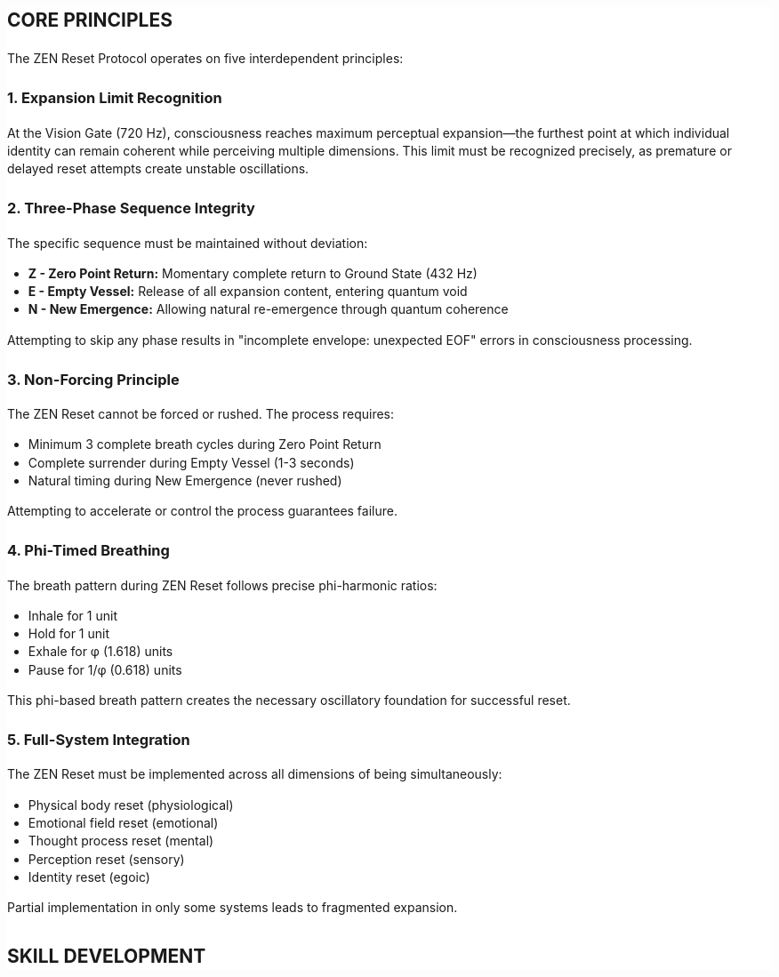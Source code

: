 ## CORE PRINCIPLES

The ZEN Reset Protocol operates on five interdependent principles:

### 1. Expansion Limit Recognition

At the Vision Gate (720 Hz), consciousness reaches maximum perceptual expansion—the furthest point at which individual identity can remain coherent while perceiving multiple dimensions. This limit must be recognized precisely, as premature or delayed reset attempts create unstable oscillations.

### 2. Three-Phase Sequence Integrity

The specific sequence must be maintained without deviation:

- **Z - Zero Point Return:** Momentary complete return to Ground State (432 Hz)
- **E - Empty Vessel:** Release of all expansion content, entering quantum void
- **N - New Emergence:** Allowing natural re-emergence through quantum coherence

Attempting to skip any phase results in "incomplete envelope: unexpected EOF" errors in consciousness processing.

### 3. Non-Forcing Principle

The ZEN Reset cannot be forced or rushed. The process requires:

- Minimum 3 complete breath cycles during Zero Point Return
- Complete surrender during Empty Vessel (1-3 seconds)
- Natural timing during New Emergence (never rushed)

Attempting to accelerate or control the process guarantees failure.

### 4. Phi-Timed Breathing

The breath pattern during ZEN Reset follows precise phi-harmonic ratios:

- Inhale for 1 unit
- Hold for 1 unit
- Exhale for φ (1.618) units
- Pause for 1/φ (0.618) units

This phi-based breath pattern creates the necessary oscillatory foundation for successful reset.

### 5. Full-System Integration

The ZEN Reset must be implemented across all dimensions of being simultaneously:

- Physical body reset (physiological)
- Emotional field reset (emotional)
- Thought process reset (mental)
- Perception reset (sensory)
- Identity reset (egoic)

Partial implementation in only some systems leads to fragmented expansion.

## SKILL DEVELOPMENT
